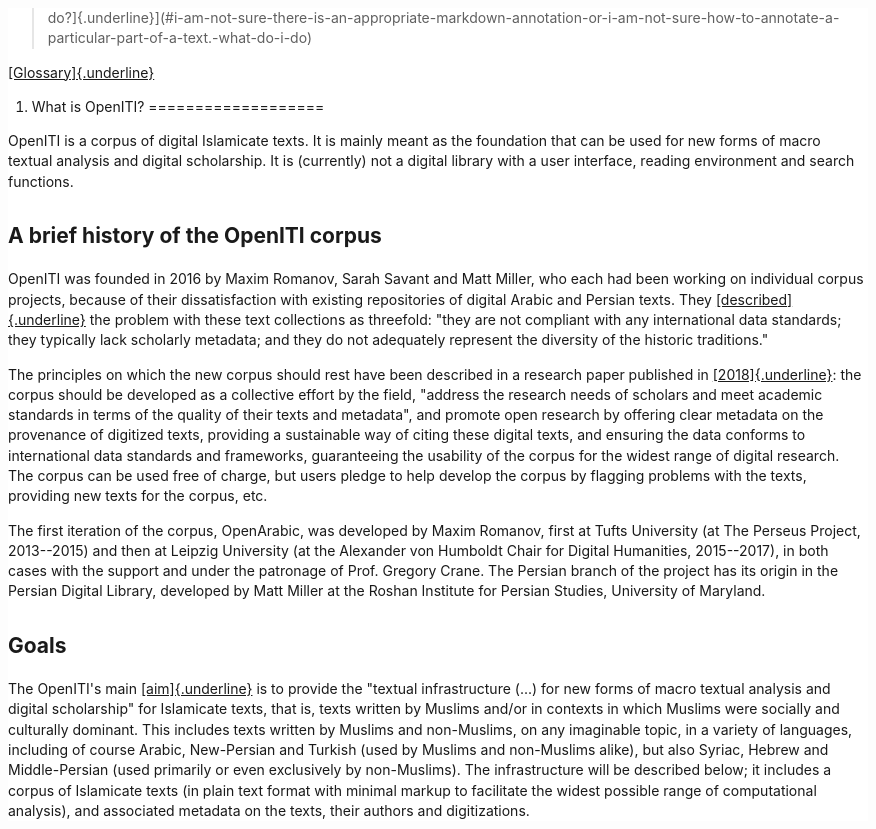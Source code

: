 > do?]{.underline}](#i-am-not-sure-there-is-an-appropriate-markdown-annotation-or-i-am-not-sure-how-to-annotate-a-particular-part-of-a-text.-what-do-i-do)

[[Glossary]{.underline}](#glossary)

1. What is OpenITI?
===================

OpenITI is a corpus of digital Islamicate texts. It is mainly meant as
the foundation that can be used for new forms of macro textual analysis
and digital scholarship. It is (currently) not a digital library with a
user interface, reading environment and search functions.

A brief history of the OpenITI corpus 
--------------------------------------

OpenITI was founded in 2016 by Maxim Romanov, Sarah Savant and Matt
Miller, who each had been working on individual corpus projects, because
of their dissatisfaction with existing repositories of digital Arabic
and Persian texts. They
[[described]{.underline}](https://doi.org/10.1017/S0020743817000964) the
problem with these text collections as threefold: "they are not
compliant with any international data standards; they typically lack
scholarly metadata; and they do not adequately represent the diversity
of the historic traditions."

The principles on which the new corpus should rest have been described
in a research paper published in
[[2018]{.underline}](https://doi.org/10.1017/S0020743817000964): the
corpus should be developed as a collective effort by the field, "address
the research needs of scholars and meet academic standards in terms of
the quality of their texts and metadata", and promote open research by
offering clear metadata on the provenance of digitized texts, providing
a sustainable way of citing these digital texts, and ensuring the data
conforms to international data standards and frameworks, guaranteeing
the usability of the corpus for the widest range of digital research.
The corpus can be used free of charge, but users pledge to help develop
the corpus by flagging problems with the texts, providing new texts for
the corpus, etc.

The first iteration of the corpus, OpenArabic, was developed by Maxim
Romanov, first at Tufts University (at The Perseus Project, 2013--2015)
and then at Leipzig University (at the Alexander von Humboldt Chair for
Digital Humanities, 2015--2017), in both cases with the support and
under the patronage of Prof. Gregory Crane. The Persian branch of the
project has its origin in the Persian Digital Library, developed by Matt
Miller at the Roshan Institute for Persian Studies, University of
Maryland.

Goals
-----

The OpenITI's main
[[aim]{.underline}](https://alraqmiyyat.github.io/OpenITI/) is to
provide the "textual infrastructure (...) for new forms of macro textual
analysis and digital scholarship" for Islamicate texts, that is, texts
written by Muslims and/or in contexts in which Muslims were socially and
culturally dominant. This includes texts written by Muslims and
non-Muslims, on any imaginable topic, in a variety of languages,
including of course Arabic, New-Persian and Turkish (used by Muslims and
non-Muslims alike), but also Syriac, Hebrew and Middle-Persian (used
primarily or even exclusively by non-Muslims). The infrastructure will
be described below; it includes a corpus of Islamicate texts (in plain
text format with minimal markup to facilitate the widest possible range
of computational analysis), and associated metadata on the texts, their
authors and digitizations.
